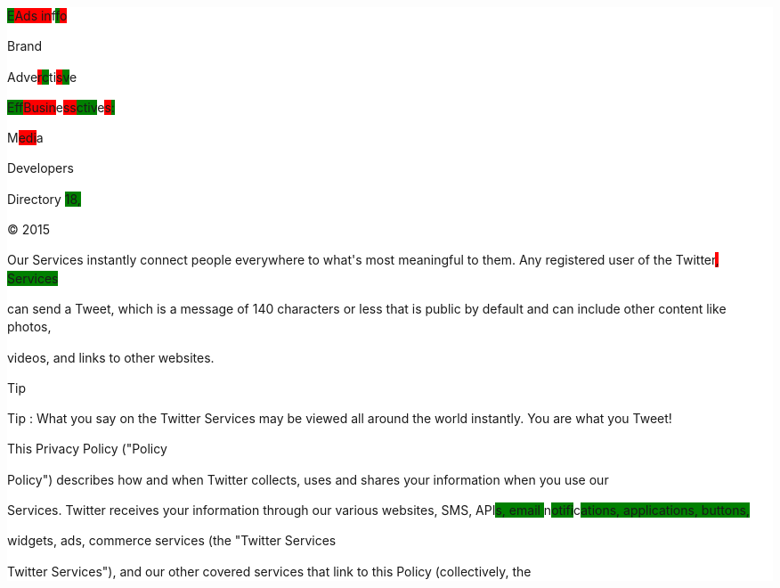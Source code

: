
<span style="background-color: green;">E</span><span style="background-color: red;">Ads in</span>f<span style="background-color: green;">f</span><span style="background-color: red;">o 


Brand 


Adv</span>e<span style="background-color: red;">r</span><span style="background-color: green;">c</span>ti<span style="background-color: red;">s</span><span style="background-color: green;">v</span>e<span style="background-color: red;"> </span>


<span style="background-color: green;">Eff</span><span style="background-color: red;">Busin</span>e<span style="background-color: red;">ss</span><span style="background-color: green;">ctiv</span>e<span style="background-color: red;">s</span><span style="background-color: green;">:</span> <span style="background-color: red;">


</span>M<span style="background-color: red;">edi</span>a<span style="background-color: red;"> 


Developers 


Director</span>y <span style="background-color: green;">18,</span><span style="background-color: red;">


©</span> 2015<span style="background-color: green;">


Our Services instantly connect people everywhere to what's most meaningful to them. Any registered user of the</span> Twitter<span style="background-color: red;">,</span> <span style="background-color: green;">Services


can send a Tweet, which is a message of 140 characters or less that is public by default and can include other content like photos,


videos, and links to other websites.


Tip


Tip : What you say on the Twitter Services may be viewed all around the world instantly. You are what you Tweet!


This Privacy Policy ("Policy


Policy") describes how and when Twitter collects, uses and shares your information when you use our


Services. Twitter receives your information through our various websites, SMS, AP</span>I<span style="background-color: green;">s, email </span>n<span style="background-color: green;">otifi</span>c<span style="background-color: green;">ations, applications, buttons,


widgets, ads, commerce services (the "Twitter Services


Twitter Services"), and our other covered services that link to this Policy (collectively, the
